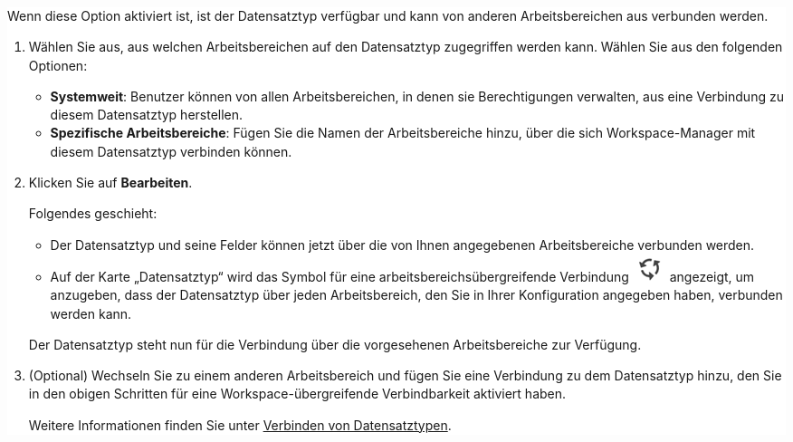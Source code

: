    Wenn diese Option aktiviert ist, ist der Datensatztyp verfügbar und kann von anderen Arbeitsbereichen aus verbunden werden.

1. Wählen Sie aus, aus welchen Arbeitsbereichen auf den Datensatztyp zugegriffen werden kann. Wählen Sie aus den folgenden Optionen:

   * **Systemweit**: Benutzer können von allen Arbeitsbereichen, in denen sie Berechtigungen verwalten, aus eine Verbindung zu diesem Datensatztyp herstellen.
   * **Spezifische Arbeitsbereiche**: Fügen Sie die Namen der Arbeitsbereiche hinzu, über die sich Workspace-Manager mit diesem Datensatztyp verbinden können.
1. Klicken Sie auf **Bearbeiten**.

   Folgendes geschieht:

   * Der Datensatztyp und seine Felder können jetzt über die von Ihnen angegebenen Arbeitsbereiche verbunden werden.
   * Auf der Karte „Datensatztyp“ wird das Symbol für eine arbeitsbereichsübergreifende Verbindung ![Symbol für eine arbeitsbereichsübergreifende Verbindung](assets/connect-from-other-workspaces-icon.png) angezeigt, um anzugeben, dass der Datensatztyp über jeden Arbeitsbereich, den Sie in Ihrer Konfiguration angegeben haben, verbunden werden kann.

   Der Datensatztyp steht nun für die Verbindung über die vorgesehenen Arbeitsbereiche zur Verfügung.
1. (Optional) Wechseln Sie zu einem anderen Arbeitsbereich und fügen Sie eine Verbindung zu dem Datensatztyp hinzu, den Sie in den obigen Schritten für eine Workspace-übergreifende Verbindbarkeit aktiviert haben.

   Weitere Informationen finden Sie unter [Verbinden von Datensatztypen](/help/quicksilver/planning/architecture/connect-record-types.md).









